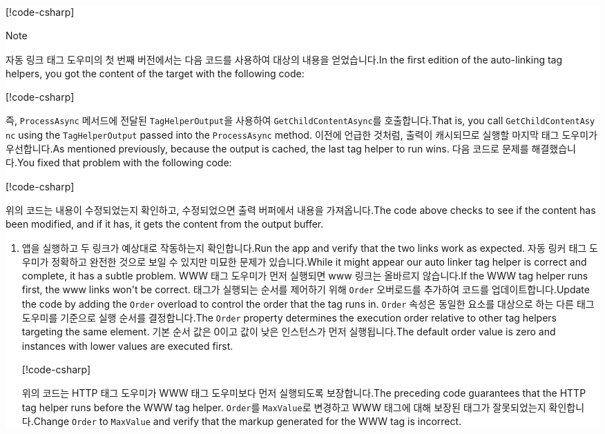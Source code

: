    [!code-csharp[](../../../mvc/views/tag-helpers/authoring/sample/AuthoringTagHelpers/src/AuthoringTagHelpers/TagHelpers/z1AutoLinkerCopy.cs?highlight=5,6,10,21,22,26&range=8-37)]

   > [!NOTE]
   > <span data-ttu-id="2351f-243">자동 링크 태그 도우미의 첫 번째 버전에서는 다음 코드를 사용하여 대상의 내용을 얻었습니다.</span><span class="sxs-lookup"><span data-stu-id="2351f-243">In the first edition of the auto-linking tag helpers, you got the content of the target with the following code:</span></span>
   >
   > [!code-csharp[](authoring/sample/AuthoringTagHelpers/src/AuthoringTagHelpers/TagHelpers/z1AutoLinker.cs?range=12)]
   >
   > <span data-ttu-id="2351f-244">즉, `ProcessAsync` 메서드에 전달된 `TagHelperOutput`을 사용하여 `GetChildContentAsync`를 호출합니다.</span><span class="sxs-lookup"><span data-stu-id="2351f-244">That is, you call `GetChildContentAsync` using the `TagHelperOutput` passed into the `ProcessAsync` method.</span></span> <span data-ttu-id="2351f-245">이전에 언급한 것처럼, 출력이 캐시되므로 실행할 마지막 태그 도우미가 우선합니다.</span><span class="sxs-lookup"><span data-stu-id="2351f-245">As mentioned previously, because the output is cached, the last tag helper to run wins.</span></span> <span data-ttu-id="2351f-246">다음 코드로 문제를 해결했습니다.</span><span class="sxs-lookup"><span data-stu-id="2351f-246">You fixed that problem with the following code:</span></span>
   >
   > [!code-csharp[](authoring/sample/AuthoringTagHelpers/src/AuthoringTagHelpers/TagHelpers/z2AutoLinkerCopy.cs?range=34-35)]
   >
   > <span data-ttu-id="2351f-247">위의 코드는 내용이 수정되었는지 확인하고, 수정되었으면 출력 버퍼에서 내용을 가져옵니다.</span><span class="sxs-lookup"><span data-stu-id="2351f-247">The code above checks to see if the content has been modified, and if it has, it gets the content from the output buffer.</span></span>

1. <span data-ttu-id="2351f-248">앱을 실행하고 두 링크가 예상대로 작동하는지 확인합니다.</span><span class="sxs-lookup"><span data-stu-id="2351f-248">Run the app and verify that the two links work as expected.</span></span> <span data-ttu-id="2351f-249">자동 링커 태그 도우미가 정확하고 완전한 것으로 보일 수 있지만 미묘한 문제가 있습니다.</span><span class="sxs-lookup"><span data-stu-id="2351f-249">While it might appear our auto linker tag helper is correct and complete, it has a subtle problem.</span></span> <span data-ttu-id="2351f-250">WWW 태그 도우미가 먼저 실행되면 www 링크는 올바르지 않습니다.</span><span class="sxs-lookup"><span data-stu-id="2351f-250">If the WWW tag helper runs first, the www links won't be correct.</span></span> <span data-ttu-id="2351f-251">태그가 실행되는 순서를 제어하기 위해 `Order` 오버로드를 추가하여 코드를 업데이트합니다.</span><span class="sxs-lookup"><span data-stu-id="2351f-251">Update the code by adding the `Order` overload to control the order that the tag runs in.</span></span> <span data-ttu-id="2351f-252">`Order` 속성은 동일한 요소를 대상으로 하는 다른 태그 도우미를 기준으로 실행 순서를 결정합니다.</span><span class="sxs-lookup"><span data-stu-id="2351f-252">The `Order` property determines the execution order relative to other tag helpers targeting the same element.</span></span> <span data-ttu-id="2351f-253">기본 순서 값은 0이고 값이 낮은 인스턴스가 먼저 실행됩니다.</span><span class="sxs-lookup"><span data-stu-id="2351f-253">The default order value is zero and instances with lower values are executed first.</span></span>

   [!code-csharp[](authoring/sample/AuthoringTagHelpers/src/AuthoringTagHelpers/TagHelpers/z2AutoLinkerCopy.cs?highlight=5,6,7,8&range=8-15)]

   <span data-ttu-id="2351f-254">위의 코드는 HTTP 태그 도우미가 WWW 태그 도우미보다 먼저 실행되도록 보장합니다.</span><span class="sxs-lookup"><span data-stu-id="2351f-254">The preceding code guarantees that the HTTP tag helper runs before the WWW tag helper.</span></span> <span data-ttu-id="2351f-255">`Order`를 `MaxValue`로 변경하고 WWW 태그에 대해 보장된 태그가 잘못되었는지 확인합니다.</span><span class="sxs-lookup"><span data-stu-id="2351f-255">Change `Order` to `MaxValue` and verify that the markup generated for the WWW tag is incorrect.</span></span>
